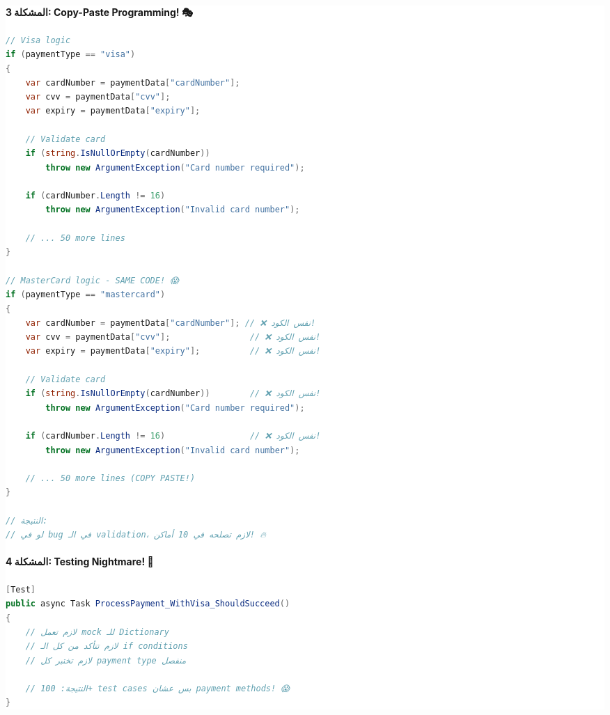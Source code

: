 #### المشكلة 3: Copy-Paste Programming! 🎭

```csharp
// Visa logic
if (paymentType == "visa")
{
    var cardNumber = paymentData["cardNumber"];
    var cvv = paymentData["cvv"];
    var expiry = paymentData["expiry"];
    
    // Validate card
    if (string.IsNullOrEmpty(cardNumber))
        throw new ArgumentException("Card number required");
    
    if (cardNumber.Length != 16)
        throw new ArgumentException("Invalid card number");
    
    // ... 50 more lines
}

// MasterCard logic - SAME CODE! 😱
if (paymentType == "mastercard")
{
    var cardNumber = paymentData["cardNumber"]; // ❌ نفس الكود!
    var cvv = paymentData["cvv"];                // ❌ نفس الكود!
    var expiry = paymentData["expiry"];          // ❌ نفس الكود!
    
    // Validate card
    if (string.IsNullOrEmpty(cardNumber))        // ❌ نفس الكود!
        throw new ArgumentException("Card number required");
    
    if (cardNumber.Length != 16)                 // ❌ نفس الكود!
        throw new ArgumentException("Invalid card number");
    
    // ... 50 more lines (COPY PASTE!)
}

// النتيجة:
// لو في bug في الـ validation، لازم تصلحه في 10 أماكن! 🔥
```

#### المشكلة 4: Testing Nightmare! 🧪

```csharp
[Test]
public async Task ProcessPayment_WithVisa_ShouldSucceed()
{
    // لازم تعمل mock للـ Dictionary
    // لازم تتأكد من كل الـ if conditions
    // لازم تختبر كل payment type منفصل
    
    // النتيجة: 100+ test cases بس عشان payment methods! 😱
}
```
